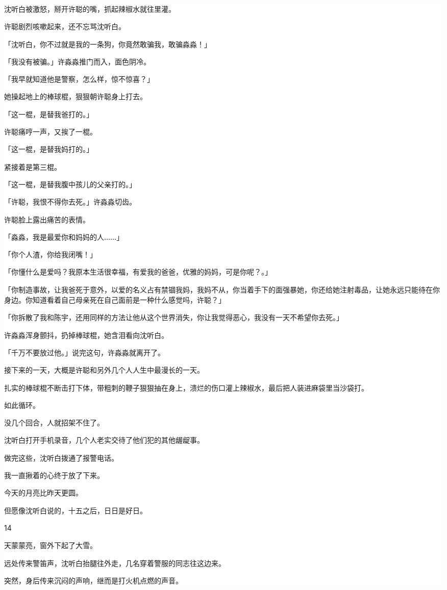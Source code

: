 沈听白被激怒，掰开许聪的嘴，抓起辣椒水就往里灌。

许聪剧烈咳嗽起来，还不忘骂沈听白。

「沈听白，你不过就是我的一条狗，你竟然敢骗我，敢骗淼淼！」

「我没有被骗。」许淼淼推门而入，面色阴冷。

「我早就知道他是警察，怎么样，惊不惊喜？」

她操起地上的棒球棍，狠狠朝许聪身上打去。

「这一棍，是替我爸打的。」

许聪痛哼一声，又挨了一棍。

「这一棍，是替我妈打的。」

紧接着是第三棍。

「这一棍，是替我腹中孩儿的父亲打的。」

「许聪，我恨不得你去死。」许淼淼切齿。

许聪脸上露出痛苦的表情。

「淼淼，我是最爱你和妈妈的人……」

「你个人渣，你给我闭嘴！」

「你懂什么是爱吗？我原本生活很幸福，有爱我的爸爸，优雅的妈妈，可是你呢？。」

「你制造事故，让我爸死于意外，以爱的名义占有禁锢我妈，我妈不从，你当着手下的面强暴她，你还给她注射毒品，让她永远只能待在你身边。你知道看着自己母亲死在自己面前是一种什么感觉吗，许聪？」

「你拆散了我和陈宇，还用同样的方法让他从这个世界消失，你让我觉得恶心，我没有一天不希望你去死。」

许淼淼浑身颤抖，扔掉棒球棍，她含泪看向沈听白。

「千万不要放过他。」说完这句，许淼淼就离开了。

接下来的一天，大概是许聪和另外几个人人生中最漫长的一天。

扎实的棒球棍不断击打下体，带粗刺的鞭子狠狠抽在身上，溃烂的伤口灌上辣椒水，最后把人装进麻袋里当沙袋打。

如此循环。

没几个回合，人就招架不住了。

沈听白打开手机录音，几个人老实交待了他们犯的其他龌龊事。

做完这些，沈听白拨通了报警电话。

我一直揪着的心终于放了下来。

今天的月亮比昨天更圆。

但愿像沈听白说的，十五之后，日日是好日。

14

天蒙蒙亮，窗外下起了大雪。

远处传来警笛声，沈听白抬腿往外走，几名穿着警服的同志往这边来。

突然，身后传来沉闷的声响，继而是打火机点燃的声音。
